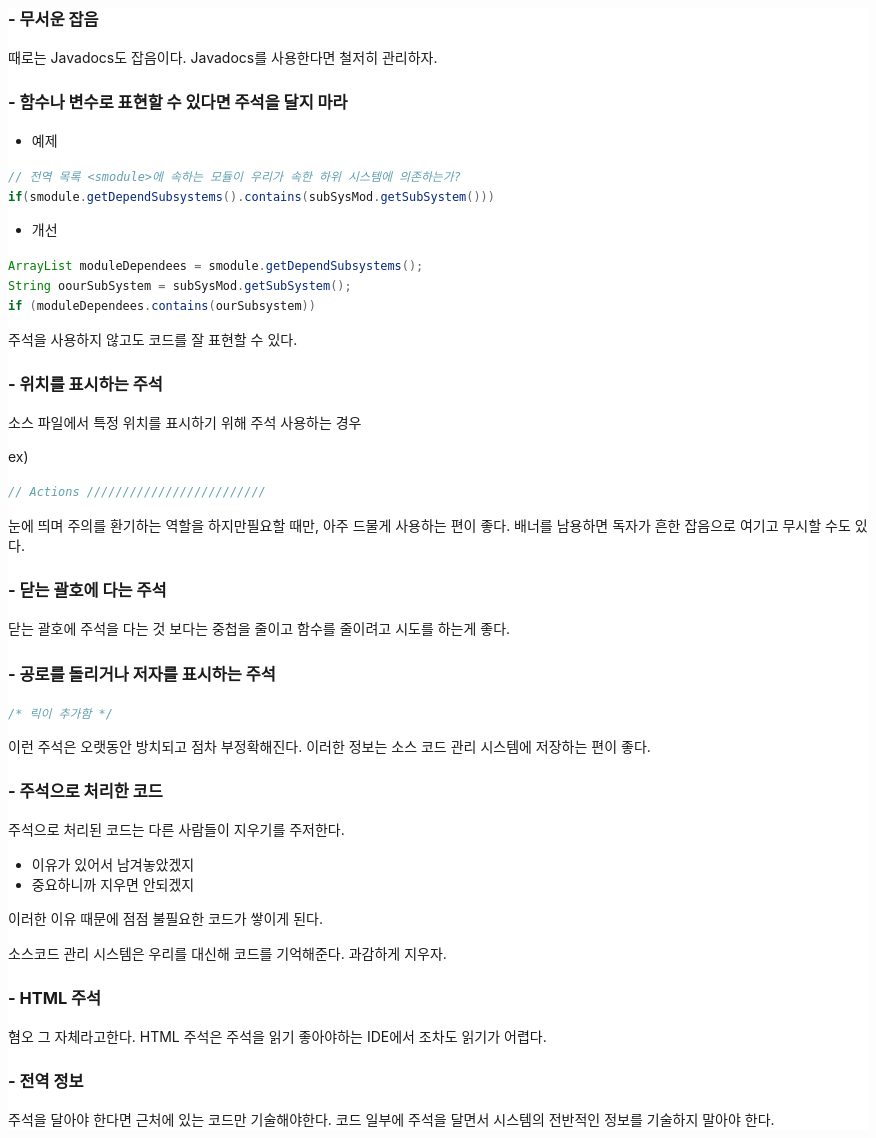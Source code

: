 ### - 무서운 잡음
때로는 Javadocs도 잡음이다. Javadocs를 사용한다면 철저히 관리하자.

### - 함수나 변수로 표현할 수 있다면 주석을 달지 마라
- 예제
```java
// 전역 목록 <smodule>에 속하는 모듈이 우리가 속한 하위 시스템에 의존하는가?
if(smodule.getDependSubsystems().contains(subSysMod.getSubSystem()))
```

  - 개선
```java
ArrayList moduleDependees = smodule.getDependSubsystems();
String oourSubSystem = subSysMod.getSubSystem();
if (moduleDependees.contains(ourSubsystem))
```

주석을 사용하지 않고도 코드를 잘 표현할 수 있다.

### - 위치를 표시하는 주석
소스 파일에서 특정 위치를 표시하기 위해 주석 사용하는 경우

ex)
```java
// Actions /////////////////////////
```
눈에 띄며 주의를 환기하는 역할을 하지만필요할 때만, 아주 드물게 사용하는 편이 좋다.
배너를 남용하면 독자가 흔한 잡음으로 여기고 무시할 수도 있다.

### - 닫는 괄호에 다는 주석
닫는 괄호에 주석을 다는 것 보다는 중첩을 줄이고 함수를 줄이려고 시도를 하는게 좋다.

### - 공로를 돌리거나 저자를 표시하는 주석

```java
/* 릭이 추가함 */
```
이런 주석은 오랫동안 방치되고 점차 부정확해진다. 이러한 정보는 소스 코드 관리 시스템에 저장하는 편이 좋다.

### - 주석으로 처리한 코드
주석으로 처리된 코드는 다른 사람들이 지우기를 주저한다.
- 이유가 있어서 남겨놓았겠지
- 중요하니까 지우면 안되겠지

이러한 이유 때문에 점점 불필요한 코드가 쌓이게 된다.

소스코드 관리 시스템은 우리를 대신해 코드를 기억해준다. 과감하게 지우자.

### - HTML 주석
혐오 그 자체라고한다. HTML 주석은 주석을 읽기 좋아야하는 IDE에서 조차도 읽기가 어렵다.

### - 전역 정보
주석을 달아야 한다면 근처에 있는 코드만 기술해야한다. 코드 일부에 주석을 달면서 시스템의 전반적인 정보를 기술하지 말아야 한다.
